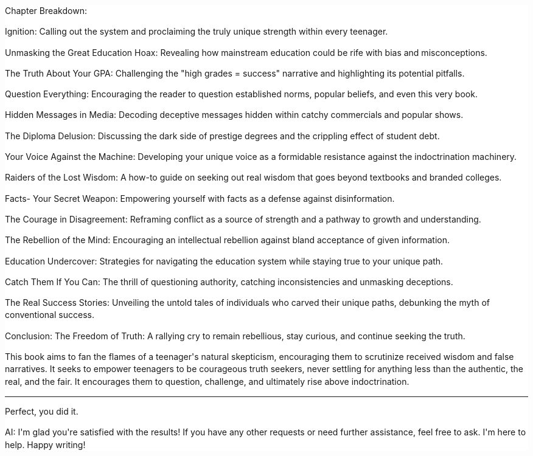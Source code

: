 Chapter Breakdown:

Ignition: Calling out the system and proclaiming the truly unique strength within every teenager.

Unmasking the Great Education Hoax: Revealing how mainstream education could be rife with bias and misconceptions.

The Truth About Your GPA: Challenging the "high grades = success" narrative and highlighting its potential pitfalls.

Question Everything: Encouraging the reader to question established norms, popular beliefs, and even this very book.

Hidden Messages in Media: Decoding deceptive messages hidden within catchy commercials and popular shows.

The Diploma Delusion: Discussing the dark side of prestige degrees and the crippling effect of student debt.

Your Voice Against the Machine: Developing your unique voice as a formidable resistance against the indoctrination machinery.

Raiders of the Lost Wisdom: A how-to guide on seeking out real wisdom that goes beyond textbooks and branded colleges.

Facts- Your Secret Weapon: Empowering yourself with facts as a defense against disinformation.

The Courage in Disagreement: Reframing conflict as a source of strength and a pathway to growth and understanding.

The Rebellion of the Mind: Encouraging an intellectual rebellion against bland acceptance of given information.

Education Undercover: Strategies for navigating the education system while staying true to your unique path.

Catch Them If You Can: The thrill of questioning authority, catching inconsistencies and unmasking deceptions.

The Real Success Stories: Unveiling the untold tales of individuals who carved their unique paths, debunking the myth of conventional success.

Conclusion: The Freedom of Truth: A rallying cry to remain rebellious, stay curious, and continue seeking the truth.

This book aims to fan the flames of a teenager's natural skepticism, encouraging them to scrutinize received wisdom and false narratives.
It seeks to empower teenagers to be courageous truth seekers, never settling for anything less than the authentic, the real, and the fair. It encourages them to question, challenge, and ultimately rise above indoctrination.

---

Perfect, you did it.

AI:
I'm glad you're satisfied with the results! If you have any other requests or need further assistance, feel free to ask. I'm here to help. Happy writing!
